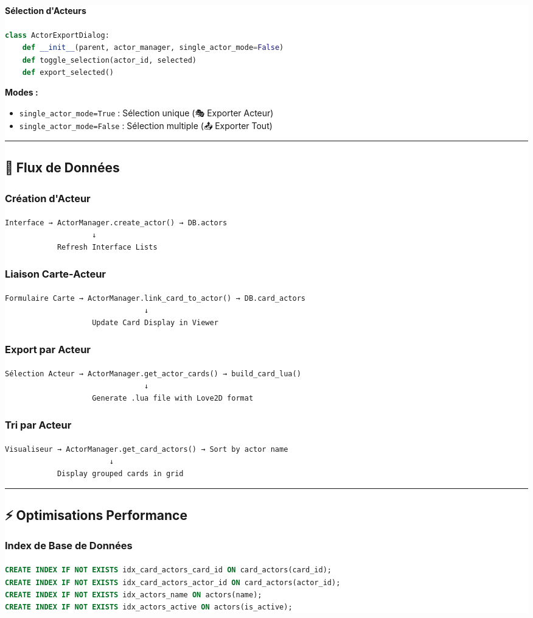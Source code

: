 #### **Sélection d'Acteurs**
```python
class ActorExportDialog:
    def __init__(parent, actor_manager, single_actor_mode=False)
    def toggle_selection(actor_id, selected)
    def export_selected()
```

**Modes :**
- `single_actor_mode=True` : Sélection unique (🎭 Exporter Acteur)
- `single_actor_mode=False` : Sélection multiple (📤 Exporter Tout)

---

## 🔄 Flux de Données

### **Création d'Acteur**
```
Interface → ActorManager.create_actor() → DB.actors
                    ↓
            Refresh Interface Lists
```

### **Liaison Carte-Acteur**
```
Formulaire Carte → ActorManager.link_card_to_actor() → DB.card_actors
                                ↓
                    Update Card Display in Viewer
```

### **Export par Acteur**
```
Sélection Acteur → ActorManager.get_actor_cards() → build_card_lua()
                                ↓
                    Generate .lua file with Love2D format
```

### **Tri par Acteur**
```
Visualiseur → ActorManager.get_card_actors() → Sort by actor name
                        ↓
            Display grouped cards in grid
```

---

## ⚡ Optimisations Performance

### **Index de Base de Données**
```sql
CREATE INDEX IF NOT EXISTS idx_card_actors_card_id ON card_actors(card_id);
CREATE INDEX IF NOT EXISTS idx_card_actors_actor_id ON card_actors(actor_id);
CREATE INDEX IF NOT EXISTS idx_actors_name ON actors(name);
CREATE INDEX IF NOT EXISTS idx_actors_active ON actors(is_active);
```
